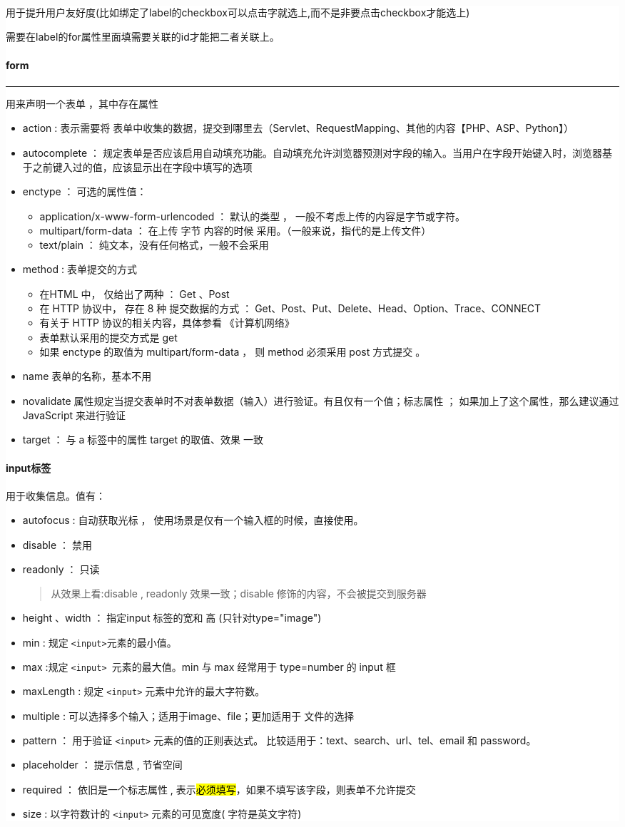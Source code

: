 用于提升用户友好度(比如绑定了label的checkbox可以点击字就选上,而不是非要点击checkbox才能选上)

需要在label的for属性里面填需要关联的id才能把二者关联上。

#### form

----

用来声明一个表单 ，其中存在属性

- action : 表示需要将 表单中收集的数据，提交到哪里去（Servlet、RequestMapping、其他的内容【PHP、ASP、Python】）

- autocomplete ： 规定表单是否应该启用自动填充功能。自动填充允许浏览器预测对字段的输入。当用户在字段开始键入时，浏览器基于之前键入过的值，应该显示出在字段中填写的选项

- enctype ： 可选的属性值：
  
  - application/x-www-form-urlencoded ： 默认的类型 ， 一般不考虑上传的内容是字节或字符。
  - multipart/form-data ： 在上传 字节 内容的时候 采用。（一般来说，指代的是上传文件）
  - text/plain ： 纯文本，没有任何格式，一般不会采用

- method : 表单提交的方式
  
  - 在HTML 中， 仅给出了两种 ： Get 、Post
  - 在 HTTP 协议中， 存在 8 种 提交数据的方式 ： Get、Post、Put、Delete、Head、Option、Trace、CONNECT
  - 有关于 HTTP 协议的相关内容，具体参看 《计算机网络》
  - 表单默认采用的提交方式是 get
  - 如果 enctype 的取值为 multipart/form-data ， 则 method 必须采用 post 方式提交 。

- name 表单的名称，基本不用

- novalidate 属性规定当提交表单时不对表单数据（输入）进行验证。有且仅有一个值；标志属性 ； 如果加上了这个属性，那么建议通过 JavaScript 来进行验证

- target ： 与 a 标签中的属性 target 的取值、效果 一致

#### input标签

用于收集信息。值有：

- autofocus : 自动获取光标 ， 使用场景是仅有一个输入框的时候，直接使用。

- disable ： 禁用

- readonly ： 只读 
  
  > 从效果上看:disable , readonly 效果一致；disable 修饰的内容，不会被提交到服务器

- height 、width ： 指定input 标签的宽和 高 (只针对type="image")

- min :  规定 `<input>`元素的最小值。

- max  :规定 `<input> `元素的最大值。min 与 max 经常用于 type=number 的 input 框

- maxLength : 规定 `<input>` 元素中允许的最大字符数。

- multiple : 可以选择多个输入；适用于image、file；更加适用于 文件的选择

- pattern  ： 用于验证 `<input>` 元素的值的正则表达式。 比较适用于：text、search、url、tel、email 和 password。

- placeholder ： 提示信息 , 节省空间

- required ： 依旧是一个标志属性 , 表示<mark>必须填写</mark>，如果不填写该字段，则表单不允许提交

- size : 以字符数计的 `<input>` 元素的可见宽度( 字符是英文字符)
